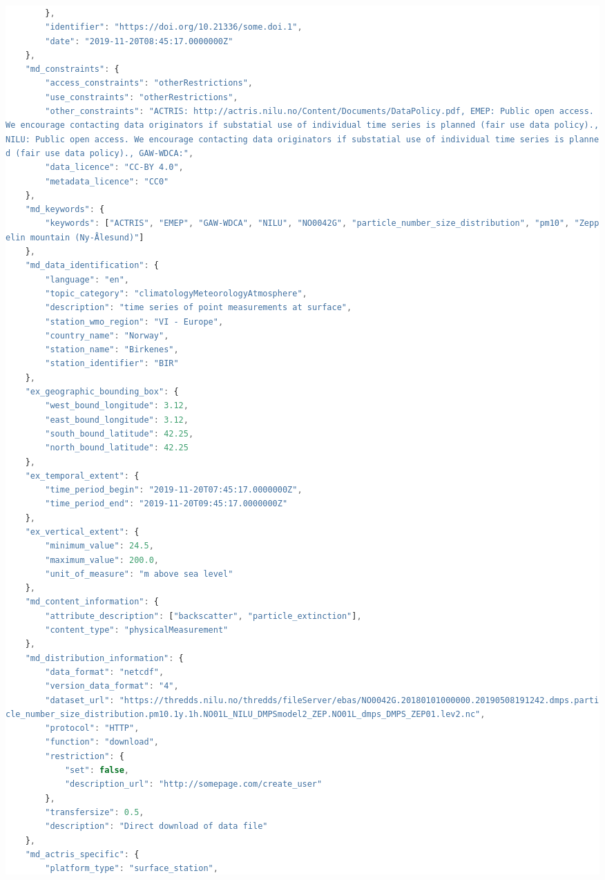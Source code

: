 ```js
		},
		"identifier": "https://doi.org/10.21336/some.doi.1",
		"date": "2019-11-20T08:45:17.0000000Z"
	},
	"md_constraints": {
		"access_constraints": "otherRestrictions",
		"use_constraints": "otherRestrictions",
		"other_constraints": "ACTRIS: http://actris.nilu.no/Content/Documents/DataPolicy.pdf, EMEP: Public open access. We encourage contacting data originators if substatial use of individual time series is planned (fair use data policy)., NILU: Public open access. We encourage contacting data originators if substatial use of individual time series is planned (fair use data policy)., GAW-WDCA:",
		"data_licence": "CC-BY 4.0",
		"metadata_licence": "CC0"
	},
	"md_keywords": {
		"keywords": ["ACTRIS", "EMEP", "GAW-WDCA", "NILU", "NO0042G", "particle_number_size_distribution", "pm10", "Zeppelin mountain (Ny-Ålesund)"]
	},
	"md_data_identification": {
		"language": "en",
		"topic_category": "climatologyMeteorologyAtmosphere",
		"description": "time series of point measurements at surface",
		"station_wmo_region": "VI - Europe",
		"country_name": "Norway",
		"station_name": "Birkenes",
		"station_identifier": "BIR"
	},
	"ex_geographic_bounding_box": {
		"west_bound_longitude": 3.12,
		"east_bound_longitude": 3.12,
		"south_bound_latitude": 42.25,
		"north_bound_latitude": 42.25
	},
	"ex_temporal_extent": {
		"time_period_begin": "2019-11-20T07:45:17.0000000Z",
		"time_period_end": "2019-11-20T09:45:17.0000000Z"
	},
	"ex_vertical_extent": {
		"minimum_value": 24.5,
		"maximum_value": 200.0,
		"unit_of_measure": "m above sea level"
	},
	"md_content_information": {
		"attribute_description": ["backscatter", "particle_extinction"],
		"content_type": "physicalMeasurement"
	},
	"md_distribution_information": {
		"data_format": "netcdf",
		"version_data_format": "4",
		"dataset_url": "https://thredds.nilu.no/thredds/fileServer/ebas/NO0042G.20180101000000.20190508191242.dmps.particle_number_size_distribution.pm10.1y.1h.NO01L_NILU_DMPSmodel2_ZEP.NO01L_dmps_DMPS_ZEP01.lev2.nc",
		"protocol": "HTTP",
		"function": "download",
		"restriction": {
			"set": false,
			"description_url": "http://somepage.com/create_user"
		},
		"transfersize": 0.5,
		"description": "Direct download of data file"
	},
	"md_actris_specific": {
		"platform_type": "surface_station",
```